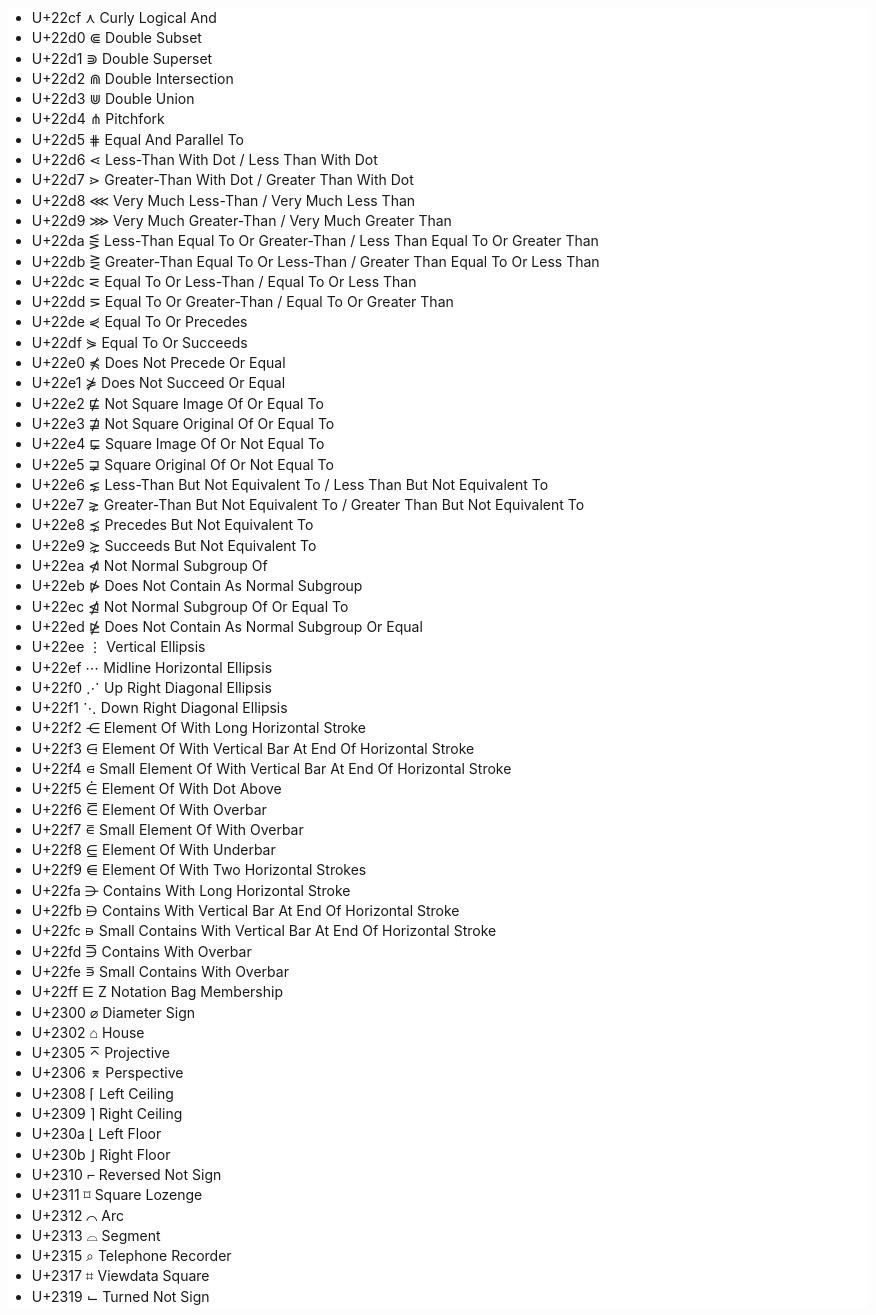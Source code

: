 - U+22cf ⋏ Curly Logical And
- U+22d0 ⋐ Double Subset
- U+22d1 ⋑ Double Superset
- U+22d2 ⋒ Double Intersection
- U+22d3 ⋓ Double Union
- U+22d4 ⋔ Pitchfork
- U+22d5 ⋕ Equal And Parallel To
- U+22d6 ⋖ Less-Than With Dot / Less Than With Dot
- U+22d7 ⋗ Greater-Than With Dot / Greater Than With Dot
- U+22d8 ⋘ Very Much Less-Than / Very Much Less Than
- U+22d9 ⋙ Very Much Greater-Than / Very Much Greater Than
- U+22da ⋚ Less-Than Equal To Or Greater-Than / Less Than Equal To Or Greater Than
- U+22db ⋛ Greater-Than Equal To Or Less-Than / Greater Than Equal To Or Less Than
- U+22dc ⋜ Equal To Or Less-Than / Equal To Or Less Than
- U+22dd ⋝ Equal To Or Greater-Than / Equal To Or Greater Than
- U+22de ⋞ Equal To Or Precedes
- U+22df ⋟ Equal To Or Succeeds
- U+22e0 ⋠ Does Not Precede Or Equal
- U+22e1 ⋡ Does Not Succeed Or Equal
- U+22e2 ⋢ Not Square Image Of Or Equal To
- U+22e3 ⋣ Not Square Original Of Or Equal To
- U+22e4 ⋤ Square Image Of Or Not Equal To
- U+22e5 ⋥ Square Original Of Or Not Equal To
- U+22e6 ⋦ Less-Than But Not Equivalent To / Less Than But Not Equivalent To
- U+22e7 ⋧ Greater-Than But Not Equivalent To / Greater Than But Not Equivalent To
- U+22e8 ⋨ Precedes But Not Equivalent To
- U+22e9 ⋩ Succeeds But Not Equivalent To
- U+22ea ⋪ Not Normal Subgroup Of
- U+22eb ⋫ Does Not Contain As Normal Subgroup
- U+22ec ⋬ Not Normal Subgroup Of Or Equal To
- U+22ed ⋭ Does Not Contain As Normal Subgroup Or Equal
- U+22ee ⋮ Vertical Ellipsis
- U+22ef ⋯ Midline Horizontal Ellipsis
- U+22f0 ⋰ Up Right Diagonal Ellipsis
- U+22f1 ⋱ Down Right Diagonal Ellipsis
- U+22f2 ⋲ Element Of With Long Horizontal Stroke
- U+22f3 ⋳ Element Of With Vertical Bar At End Of Horizontal Stroke
- U+22f4 ⋴ Small Element Of With Vertical Bar At End Of Horizontal Stroke
- U+22f5 ⋵ Element Of With Dot Above
- U+22f6 ⋶ Element Of With Overbar
- U+22f7 ⋷ Small Element Of With Overbar
- U+22f8 ⋸ Element Of With Underbar
- U+22f9 ⋹ Element Of With Two Horizontal Strokes
- U+22fa ⋺ Contains With Long Horizontal Stroke
- U+22fb ⋻ Contains With Vertical Bar At End Of Horizontal Stroke
- U+22fc ⋼ Small Contains With Vertical Bar At End Of Horizontal Stroke
- U+22fd ⋽ Contains With Overbar
- U+22fe ⋾ Small Contains With Overbar
- U+22ff ⋿ Z Notation Bag Membership
- U+2300 ⌀ Diameter Sign
- U+2302 ⌂ House
- U+2305 ⌅ Projective
- U+2306 ⌆ Perspective
- U+2308 ⌈ Left Ceiling
- U+2309 ⌉ Right Ceiling
- U+230a ⌊ Left Floor
- U+230b ⌋ Right Floor
- U+2310 ⌐ Reversed Not Sign
- U+2311 ⌑ Square Lozenge
- U+2312 ⌒ Arc
- U+2313 ⌓ Segment
- U+2315 ⌕ Telephone Recorder
- U+2317 ⌗ Viewdata Square
- U+2319 ⌙ Turned Not Sign